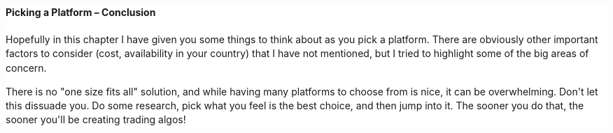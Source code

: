 #### Picking a Platform – Conclusion

Hopefully in this chapter I have given you some things to think about as you pick a platform. There are obviously other important factors to consider (cost, availability in your country) that I have not mentioned, but I tried to highlight some of the big areas of concern.

There is no "one size fits all" solution, and while having many platforms to choose from is nice, it can be overwhelming. Don't let this dissuade you. Do some research, pick what you feel is the best choice, and then jump into it. The sooner you do that, the sooner you'll be creating trading algos!